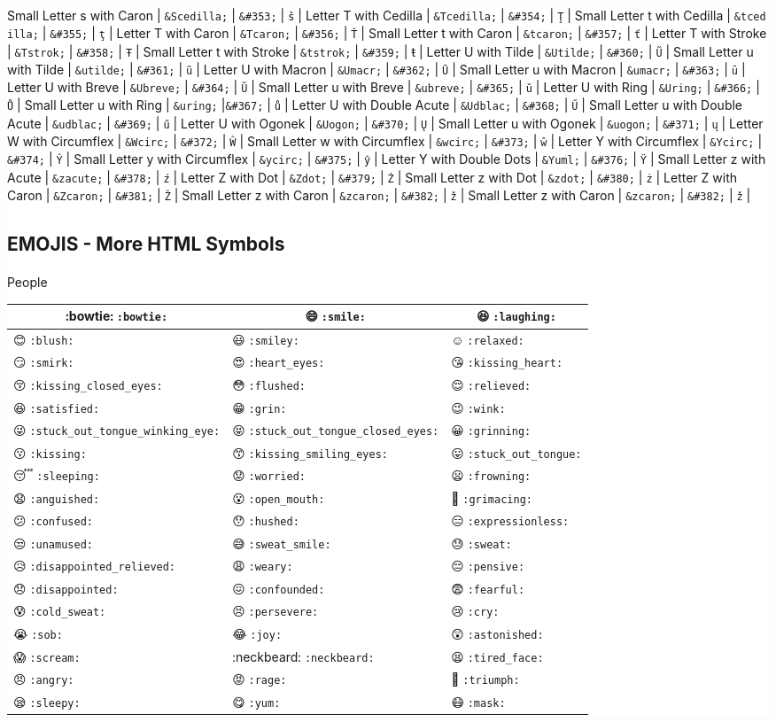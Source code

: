 Small Letter s with Caron |	`&Scedilla;` |	`&#353;` |	`š` |
Letter T with Cedilla |	`&Tcedilla;` |	`&#354;` |	`Ţ` |
Small Letter t with Cedilla	 | `&tcedilla;` |	`&#355;` |	`ţ` |
Letter T with Caron |	`&Tcaron;` |	`&#356;` |	`Ť` |
Small Letter t with Caron |	`&tcaron;` |	`&#357;` |	`ť` |
Letter T with Stroke |	`&Tstrok;` |	`&#358;` |	`Ŧ` |
Small Letter t with Stroke |	`&tstrok;` |	`&#359;` |	ŧ |
Letter U with Tilde |	`&Utilde;` |	`&#360;` |	`Ũ` |
Small Letter u with Tilde |	`&utilde;` |	`&#361;` |	`ũ` |
Letter U with Macron |	`&Umacr;` |	`&#362;` |	`Ū` |
Small Letter u with Macron |	`&umacr;` |	`&#363;` |	`ū` |
Letter U with Breve |	`&Ubreve;` |	`&#364;` |	`Ŭ` |
Small Letter u with Breve |	`&ubreve;` |	`&#365;` |	`ŭ` |
Letter U with Ring |	`&Uring;` |	`&#366;` |	`Ů` |
Small Letter u with Ring |	`&uring;`	 |`&#367;` |	`ů` |
Letter U with Double Acute |	`&Udblac;` |	`&#368;` |	`Ű` |
Small Letter u with Double Acute |	`&udblac;` |	`&#369;` | `ű` |
Letter U with Ogonek |	`&Uogon;`	 | `&#370;` |	`Ų` |
Small Letter u with Ogonek |	`&uogon;` |	`&#371;` |	`ų` |
Letter W with Circumflex |	`&Wcirc;` |	`&#372;` |	`Ŵ` |
Small Letter w with Circumflex |	`&wcirc;` |	`&#373;` |	`ŵ` |
Letter Y with Circumflex |	`&Ycirc;` |	`&#374;` |	`Ŷ` |
Small Letter y with Circumflex |	`&ycirc;` |	`&#375;` |	`ŷ` |
Letter Y with Double Dots |	`&Yuml;` |	`&#376;` |	`Ÿ` |
Small Letter z with Acute |	`&zacute;` |	`&#378;` |	`ź` |
Letter Z with Dot |	`&Zdot;` |	`&#379;` |	`Ż` |
Small Letter z with Dot |	`&zdot;` |	`&#380;` |	`ż` |
Letter Z with Caron |	`&Zcaron;` |	`&#381;` |	`Ž` |
Small Letter z with Caron |	`&zcaron;` |	`&#382;`	 | `ž` |
Small Letter z with Caron |	`&zcaron;` |	`&#382;` |	`ž` |

<h2>EMOJIS - More HTML Symbols</h2>
People

| :bowtie: `:bowtie:` | :smile: `:smile:` | :laughing: `:laughing:` |
|---|---|---|
| :blush: `:blush:` | :smiley: `:smiley:` | :relaxed: `:relaxed:` |
| :smirk: `:smirk:` | :heart_eyes: `:heart_eyes:` | :kissing_heart: `:kissing_heart:` |
| :kissing_closed_eyes: `:kissing_closed_eyes:` | :flushed: `:flushed:` | :relieved: `:relieved:` |
| :satisfied: `:satisfied:` | :grin: `:grin:` | :wink: `:wink:` |
| :stuck_out_tongue_winking_eye: `:stuck_out_tongue_winking_eye:` | :stuck_out_tongue_closed_eyes: `:stuck_out_tongue_closed_eyes:` | :grinning: `:grinning:` |
| :kissing: `:kissing:` | :kissing_smiling_eyes: `:kissing_smiling_eyes:` | :stuck_out_tongue: `:stuck_out_tongue:` |
| :sleeping: `:sleeping:` | :worried: `:worried:` | :frowning: `:frowning:` |
| :anguished: `:anguished:` | :open_mouth: `:open_mouth:` | :grimacing: `:grimacing:` |
| :confused: `:confused:` | :hushed: `:hushed:` | :expressionless: `:expressionless:` |
| :unamused: `:unamused:` | :sweat_smile: `:sweat_smile:` | :sweat: `:sweat:` |
| :disappointed_relieved: `:disappointed_relieved:` | :weary: `:weary:` | :pensive: `:pensive:` |
| :disappointed: `:disappointed:` | :confounded: `:confounded:` | :fearful: `:fearful:` |
| :cold_sweat: `:cold_sweat:` | :persevere: `:persevere:` | :cry: `:cry:` |
| :sob: `:sob:` | :joy: `:joy:` | :astonished: `:astonished:` |
| :scream: `:scream:` | :neckbeard: `:neckbeard:` | :tired_face: `:tired_face:` |
| :angry: `:angry:` | :rage: `:rage:` | :triumph: `:triumph:` |
| :sleepy: `:sleepy:` | :yum: `:yum:` | :mask: `:mask:` |
